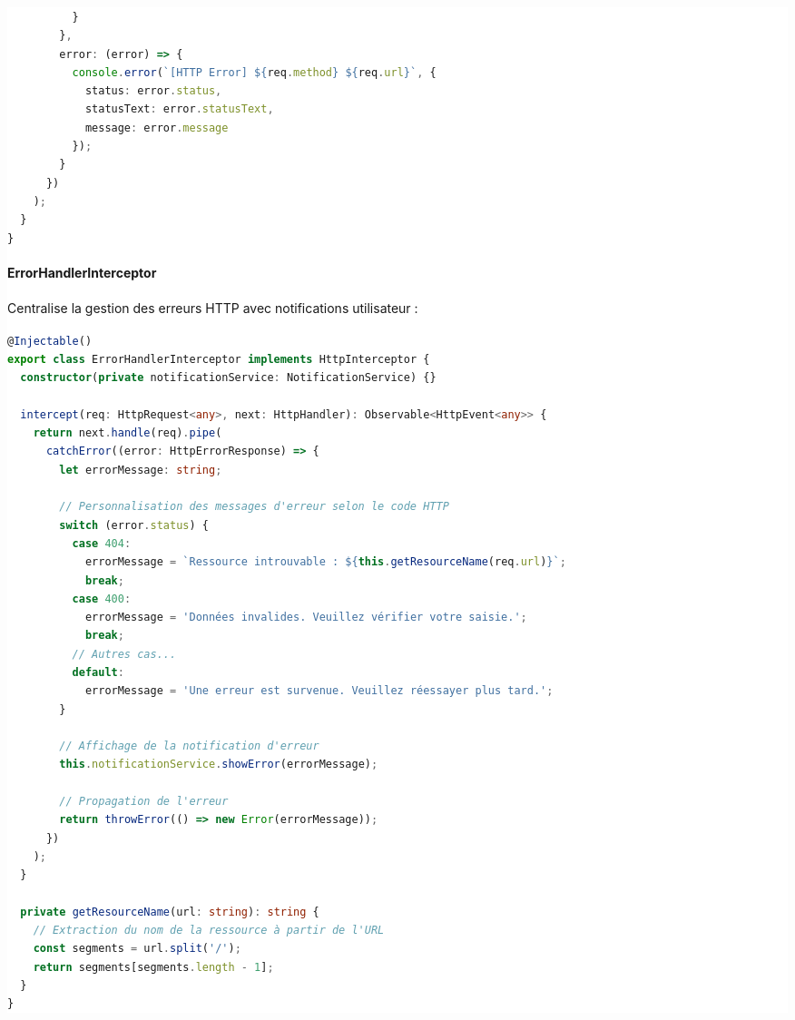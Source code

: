 ```typescript
          }
        },
        error: (error) => {
          console.error(`[HTTP Error] ${req.method} ${req.url}`, {
            status: error.status,
            statusText: error.statusText,
            message: error.message
          });
        }
      })
    );
  }
}
```

#### ErrorHandlerInterceptor

Centralise la gestion des erreurs HTTP avec notifications utilisateur :

```typescript
@Injectable()
export class ErrorHandlerInterceptor implements HttpInterceptor {
  constructor(private notificationService: NotificationService) {}

  intercept(req: HttpRequest<any>, next: HttpHandler): Observable<HttpEvent<any>> {
    return next.handle(req).pipe(
      catchError((error: HttpErrorResponse) => {
        let errorMessage: string;
        
        // Personnalisation des messages d'erreur selon le code HTTP
        switch (error.status) {
          case 404:
            errorMessage = `Ressource introuvable : ${this.getResourceName(req.url)}`;
            break;
          case 400:
            errorMessage = 'Données invalides. Veuillez vérifier votre saisie.';
            break;
          // Autres cas...
          default:
            errorMessage = 'Une erreur est survenue. Veuillez réessayer plus tard.';
        }
        
        // Affichage de la notification d'erreur
        this.notificationService.showError(errorMessage);
        
        // Propagation de l'erreur
        return throwError(() => new Error(errorMessage));
      })
    );
  }
  
  private getResourceName(url: string): string {
    // Extraction du nom de la ressource à partir de l'URL
    const segments = url.split('/');
    return segments[segments.length - 1];
  }
}
```
